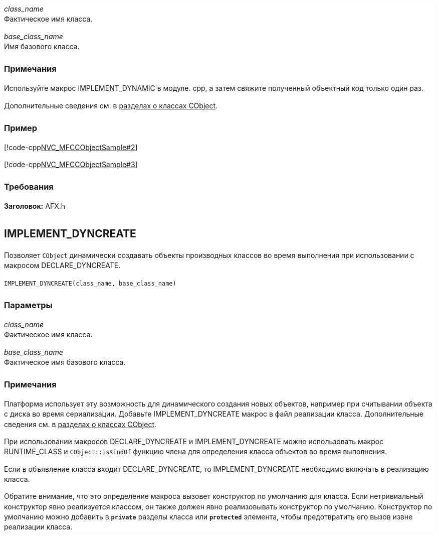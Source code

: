 *class_name*<br/>
Фактическое имя класса.

*base_class_name*<br/>
Имя базового класса.

### <a name="remarks"></a>Примечания

Используйте макрос IMPLEMENT_DYNAMIC в модуле. cpp, а затем свяжите полученный объектный код только один раз.

Дополнительные сведения см. в [разделах о классах CObject](../../mfc/using-cobject.md).

### <a name="example"></a>Пример

[!code-cpp[NVC_MFCCObjectSample#2](../../mfc/codesnippet/cpp/run-time-object-model-services_3.h)]

[!code-cpp[NVC_MFCCObjectSample#3](../../mfc/codesnippet/cpp/run-time-object-model-services_4.cpp)]

### <a name="requirements"></a>Требования

**Заголовок:** AFX.h

## <a name="implement_dyncreate"></a><a name="implement_dyncreate"></a> IMPLEMENT_DYNCREATE

Позволяет `CObject` динамически создавать объекты производных классов во время выполнения при использовании с макросом DECLARE_DYNCREATE.

```
IMPLEMENT_DYNCREATE(class_name, base_class_name)
```

### <a name="parameters"></a>Параметры

*class_name*<br/>
Фактическое имя класса.

*base_class_name*<br/>
Фактическое имя базового класса.

### <a name="remarks"></a>Примечания

Платформа использует эту возможность для динамического создания новых объектов, например при считывании объекта с диска во время сериализации. Добавьте IMPLEMENT_DYNCREATE макрос в файл реализации класса. Дополнительные сведения см. в [разделах о классах CObject](../../mfc/using-cobject.md).

При использовании макросов DECLARE_DYNCREATE и IMPLEMENT_DYNCREATE можно использовать макрос RUNTIME_CLASS и `CObject::IsKindOf` функцию члена для определения класса объектов во время выполнения.

Если в объявление класса входит DECLARE_DYNCREATE, то IMPLEMENT_DYNCREATE необходимо включать в реализацию класса.

Обратите внимание, что это определение макроса вызовет конструктор по умолчанию для класса. Если нетривиальный конструктор явно реализуется классом, он также должен явно реализовывать конструктор по умолчанию. Конструктор по умолчанию можно добавить в **`private`** разделы класса или **`protected`** элемента, чтобы предотвратить его вызов извне реализации класса.
